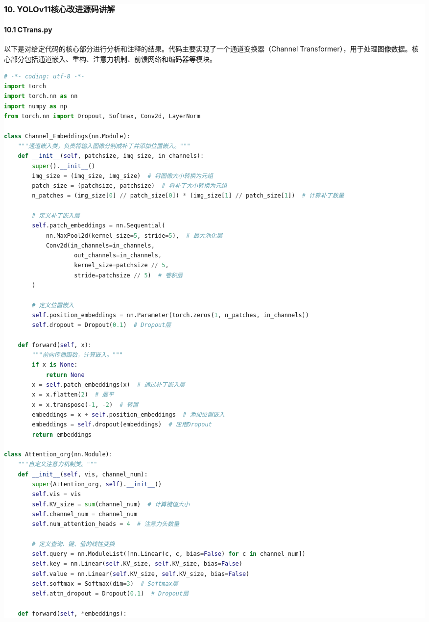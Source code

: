 
### 10. YOLOv11核心改进源码讲解

#### 10.1 CTrans.py

以下是对给定代码的核心部分进行分析和注释的结果。代码主要实现了一个通道变换器（Channel Transformer），用于处理图像数据。核心部分包括通道嵌入、重构、注意力机制、前馈网络和编码器等模块。

```python
# -*- coding: utf-8 -*-
import torch
import torch.nn as nn
import numpy as np
from torch.nn import Dropout, Softmax, Conv2d, LayerNorm

class Channel_Embeddings(nn.Module):
    """通道嵌入类，负责将输入图像分割成补丁并添加位置嵌入。"""
    def __init__(self, patchsize, img_size, in_channels):
        super().__init__()
        img_size = (img_size, img_size)  # 将图像大小转换为元组
        patch_size = (patchsize, patchsize)  # 将补丁大小转换为元组
        n_patches = (img_size[0] // patch_size[0]) * (img_size[1] // patch_size[1])  # 计算补丁数量

        # 定义补丁嵌入层
        self.patch_embeddings = nn.Sequential(
            nn.MaxPool2d(kernel_size=5, stride=5),  # 最大池化层
            Conv2d(in_channels=in_channels,
                    out_channels=in_channels,
                    kernel_size=patchsize // 5,
                    stride=patchsize // 5)  # 卷积层
        )

        # 定义位置嵌入
        self.position_embeddings = nn.Parameter(torch.zeros(1, n_patches, in_channels))
        self.dropout = Dropout(0.1)  # Dropout层

    def forward(self, x):
        """前向传播函数，计算嵌入。"""
        if x is None:
            return None
        x = self.patch_embeddings(x)  # 通过补丁嵌入层
        x = x.flatten(2)  # 展平
        x = x.transpose(-1, -2)  # 转置
        embeddings = x + self.position_embeddings  # 添加位置嵌入
        embeddings = self.dropout(embeddings)  # 应用Dropout
        return embeddings

class Attention_org(nn.Module):
    """自定义注意力机制类。"""
    def __init__(self, vis, channel_num):
        super(Attention_org, self).__init__()
        self.vis = vis
        self.KV_size = sum(channel_num)  # 计算键值大小
        self.channel_num = channel_num
        self.num_attention_heads = 4  # 注意力头数量

        # 定义查询、键、值的线性变换
        self.query = nn.ModuleList([nn.Linear(c, c, bias=False) for c in channel_num])
        self.key = nn.Linear(self.KV_size, self.KV_size, bias=False)
        self.value = nn.Linear(self.KV_size, self.KV_size, bias=False)
        self.softmax = Softmax(dim=3)  # Softmax层
        self.attn_dropout = Dropout(0.1)  # Dropout层

    def forward(self, *embeddings):
```